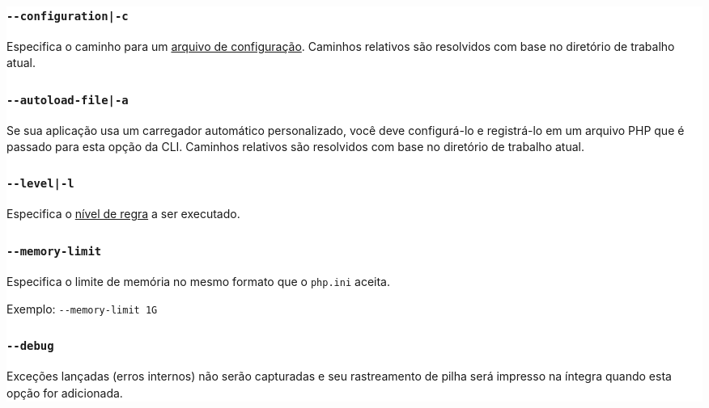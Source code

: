 ### `--configuration|-c`

Especifica o caminho para um [arquivo de configuração][3].
Caminhos relativos são resolvidos com base no diretório de trabalho atual.

### `--autoload-file|-a`

Se sua aplicação usa um carregador automático personalizado, você deve
configurá-lo e registrá-lo em um arquivo PHP que é passado para esta opção da
CLI.
Caminhos relativos são resolvidos com base no diretório de trabalho atual.

### `--level|-l`

Especifica o [nível de regra][2] a ser executado.

### `--memory-limit`

Especifica o limite de memória no mesmo formato que o `php.ini` aceita.

Exemplo: `--memory-limit 1G`

### `--debug`

Exceções lançadas (erros internos) não serão capturadas e seu rastreamento de
pilha será impresso na íntegra quando esta opção for adicionada.

[1]: ../config-reference.md#analysed-files

[2]: rule-levels.md

[3]: ../config-reference.md

[4]: baseline.md

[5]: https://phpstan.org/blog/introducing-phpstan-pro

[6]: https://account.phpstan.com/

[7]: discovering-symbols.md

[8]: output-format.md

[9]: ../developing-extensions/extension-types.md

[10]: result-cache.md

[11]: ../config-reference.md#parallel-processing

[12]: result-cache.md#debugging-the-result-cache

[13]: https://phpstan.org/blog/debugging-performance-identify-slow-files

[14]: #diagnosticando-problemas

[15]: ../config-reference.md#rule-level

[16]: ../config-reference.md#caching

[17]: https://apiref.phpstan.org/2.1.x/PHPStan.Diagnose.DiagnoseExtension.html

[18]: #analisando-codigo
